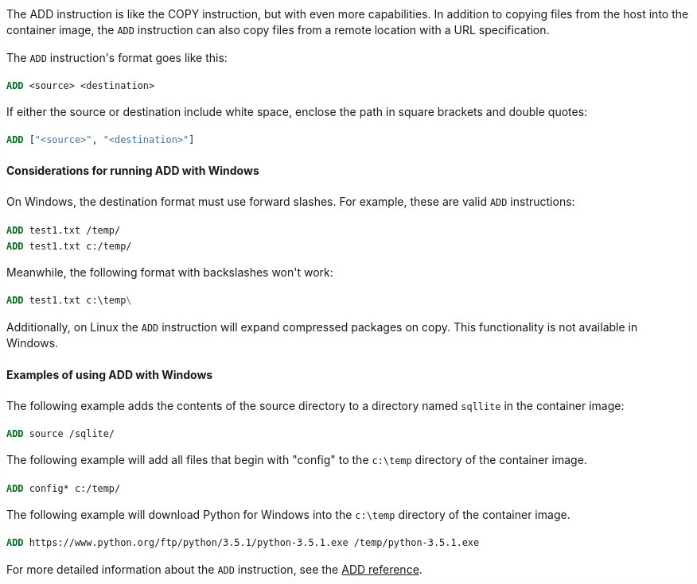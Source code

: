 The ADD instruction is like the COPY instruction, but with even more capabilities. In addition to copying files from the host into the container image, the `ADD` instruction can also copy files from a remote location with a URL specification.

The `ADD` instruction's format goes like this:

```dockerfile
ADD <source> <destination>
```

If either the source or destination include white space, enclose the path in square brackets and double quotes:

```dockerfile
ADD ["<source>", "<destination>"]
```

#### Considerations for running ADD with Windows

On Windows, the destination format must use forward slashes. For example, these are valid `ADD` instructions:

```dockerfile
ADD test1.txt /temp/
ADD test1.txt c:/temp/
```

Meanwhile, the following format with backslashes won't work:

```dockerfile
ADD test1.txt c:\temp\
```

Additionally, on Linux the `ADD` instruction will expand compressed packages on copy. This functionality is not available in Windows.

#### Examples of using ADD with Windows

The following example adds the contents of the source directory to a directory named `sqllite` in the container image:

```dockerfile
ADD source /sqlite/
```

The following example will add all files that begin with "config" to the `c:\temp` directory of the container image.

```dockerfile
ADD config* c:/temp/
```

The following example will download Python for Windows into the `c:\temp` directory of the container image.

```dockerfile
ADD https://www.python.org/ftp/python/3.5.1/python-3.5.1.exe /temp/python-3.5.1.exe
```

For more detailed information about the `ADD` instruction, see the [ADD reference](https://docs.docker.com/engine/reference/builder/#add).
